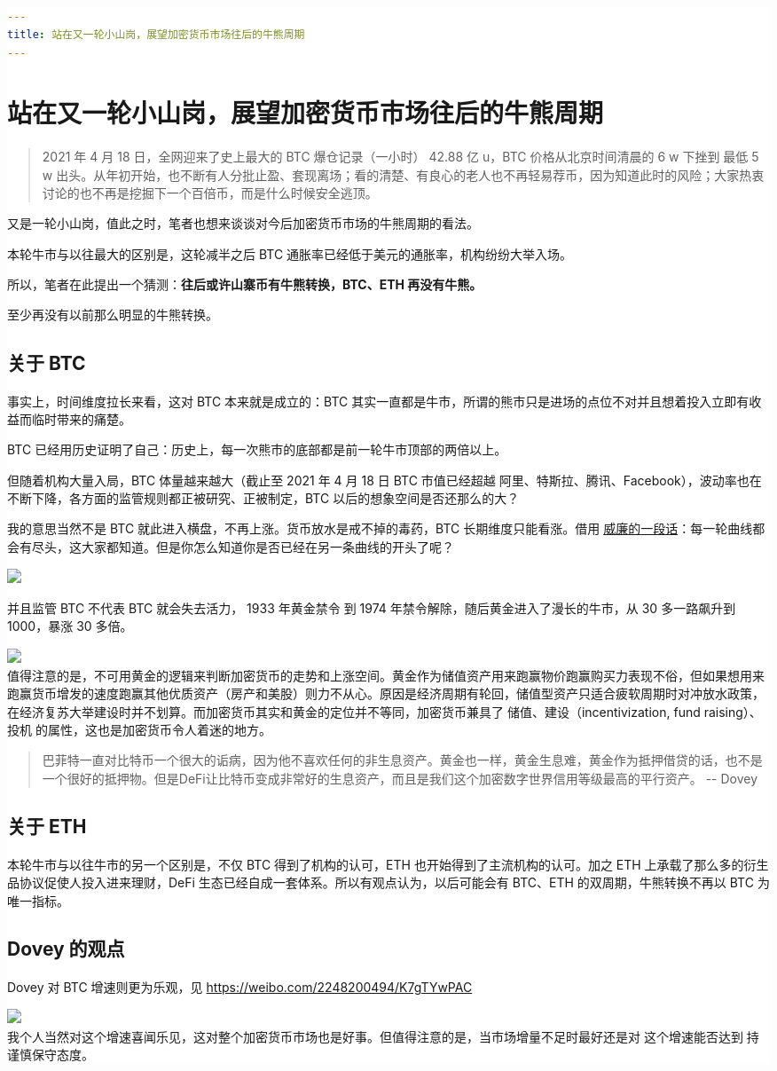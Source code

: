```yaml
---
title: 站在又一轮小山岗，展望加密货币市场往后的牛熊周期
---
```


#  站在又一轮小山岗，展望加密货币市场往后的牛熊周期

> 2021 年 4 月 18 日，全网迎来了史上最大的 BTC 爆仓记录（一小时） 42.88 亿 u，BTC 价格从北京时间清晨的 6 w 下挫到 最低 5 w 出头。从年初开始，也不断有人分批止盈、套现离场；看的清楚、有良心的老人也不再轻易荐币，因为知道此时的风险；大家热衷讨论的也不再是挖掘下一个百倍币，而是什么时候安全逃顶。

又是一轮小山岗，值此之时，笔者也想来谈谈对今后加密货币市场的牛熊周期的看法。

本轮牛市与以往最大的区别是，这轮减半之后 BTC 通胀率已经低于美元的通胀率，机构纷纷大举入场。



所以，笔者在此提出一个猜测：**往后或许山寨币有牛熊转换，BTC、ETH 再没有牛熊。**

至少再没有以前那么明显的牛熊转换。

## 关于 BTC

事实上，时间维度拉长来看，这对 BTC 本来就是成立的：BTC 其实一直都是牛市，所谓的熊市只是进场的点位不对并且想着投入立即有收益而临时带来的痛楚。

BTC 已经用历史证明了自己：历史上，每一次熊市的底部都是前一轮牛市顶部的两倍以上。

但随着机构大量入局，BTC 体量越来越大（截止至 2021 年 4 月 18 日 BTC 市值已经超越 阿里、特斯拉、腾讯、Facebook），波动率也在不断下降，各方面的监管规则都正被研究、正被制定，BTC 以后的想象空间是否还那么的大？

我的意思当然不是 BTC 就此进入横盘，不再上涨。货币放水是戒不掉的毒药，BTC 长期维度只能看涨。借用 [威廉的一段话](https://weibo.com/6252177350/K9NFnaDBb)：每一轮曲线都会有尽头，这大家都知道。但是你怎么知道你是否已经在另一条曲线的开头了呢？ ​​​​

![](https://github.com/ChrisLinn/ink/raw/master/source/_posts/img/mountain_top/2nd_curve.jpg)

并且监管 BTC 不代表 BTC 就会失去活力， 1933 年黄金禁令 到 1974 年禁令解除，随后黄金进入了漫长的牛市，从 30 多一路飙升到 1000，暴涨 30 多倍。

<img src="http://img.zhitongcaijing.com/images/contentformat/3d664b6efa01cfa7a3eb9527868a9f99.jpg" style="width: 75%;">

</br>
值得注意的是，不可用黄金的逻辑来判断加密货币的走势和上涨空间。黄金作为储值资产用来跑赢物价跑赢购买力表现不俗，但如果想用来跑赢货币增发的速度跑赢其他优质资产（房产和美股）则力不从心。原因是经济周期有轮回，储值型资产只适合疲软周期时对冲放水政策，在经济复苏大举建设时并不划算。而加密货币其实和黄金的定位并不等同，加密货币兼具了 储值、建设（incentivization, fund raising）、投机 的属性，这也是加密货币令人着迷的地方。

> 巴菲特一直对比特币一个很大的诟病，因为他不喜欢任何的非生息资产。黄金也一样，黄金生息难，黄金作为抵押借贷的话，也不是一个很好的抵押物。但是DeFi让比特币变成非常好的生息资产，而且是我们这个加密数字世界信用等级最高的平行资产。 -- Dovey


## 关于 ETH

本轮牛市与以往牛市的另一个区别是，不仅 BTC 得到了机构的认可，ETH 也开始得到了主流机构的认可。加之 ETH 上承载了那么多的衍生品协议促使人投入进来理财，DeFi 生态已经自成一套体系。所以有观点认为，以后可能会有 BTC、ETH 的双周期，牛熊转换不再以 BTC 为唯一指标。





## Dovey 的观点

Dovey 对 BTC 增速则更为乐观，见 https://weibo.com/2248200494/K7gTYwPAC

<img src="https://github.com/ChrisLinn/ink/raw/master/source/_posts/img/mountain_top/btc_2028.png" style="width: 75%;">

</br>
我个人当然对这个增速喜闻乐见，这对整个加密货币市场也是好事。但值得注意的是，当市场增量不足时最好还是对 这个增速能否达到 持谨慎保守态度。
